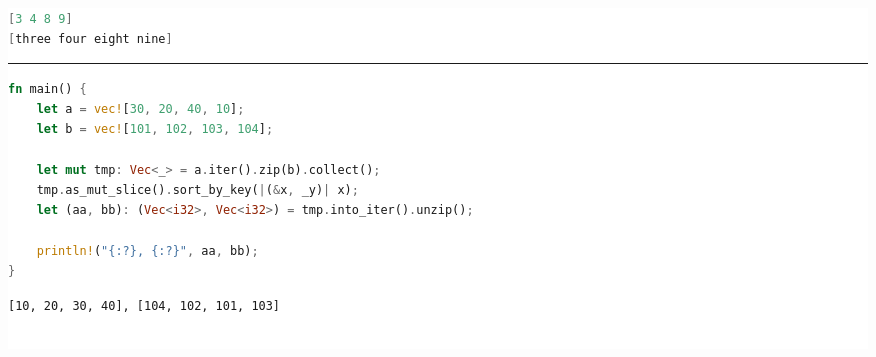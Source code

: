 ```go
```

```go
[3 4 8 9]
[three four eight nine]
```

---

```rust
fn main() {
    let a = vec![30, 20, 40, 10];
    let b = vec![101, 102, 103, 104];

    let mut tmp: Vec<_> = a.iter().zip(b).collect();
    tmp.as_mut_slice().sort_by_key(|(&x, _y)| x);
    let (aa, bb): (Vec<i32>, Vec<i32>) = tmp.into_iter().unzip();

    println!("{:?}, {:?}", aa, bb);
}
```

`[10, 20, 30, 40], [104, 102, 101, 103]`

<br>

